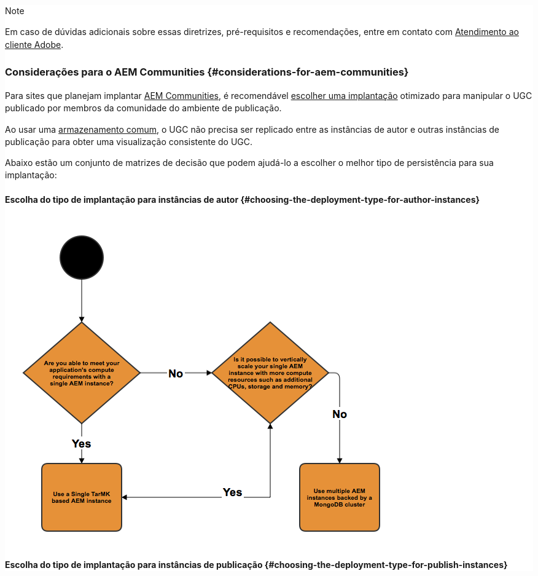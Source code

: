 >[!NOTE]
>
>Em caso de dúvidas adicionais sobre essas diretrizes, pré-requisitos e recomendações, entre em contato com [Atendimento ao cliente Adobe](https://helpx.adobe.com/br/marketing-cloud/contact-support.html).

### Considerações para o AEM Communities {#considerations-for-aem-communities}

Para sites que planejam implantar [AEM Communities](/help/communities/overview.md), é recomendável [escolher uma implantação](/help/communities/working-with-srp.md#characteristicsofstorageoptions) otimizado para manipular o UGC publicado por membros da comunidade do ambiente de publicação.

Ao usar uma [armazenamento comum](/help/communities/working-with-srp.md), o UGC não precisa ser replicado entre as instâncias de autor e outras instâncias de publicação para obter uma visualização consistente do UGC.

Abaixo estão um conjunto de matrizes de decisão que podem ajudá-lo a escolher o melhor tipo de persistência para sua implantação:

#### Escolha do tipo de implantação para instâncias de autor {#choosing-the-deployment-type-for-author-instances}

![chlimage_1-19](assets/chlimage_1-19.png)

#### Escolha do tipo de implantação para instâncias de publicação {#choosing-the-deployment-type-for-publish-instances}
